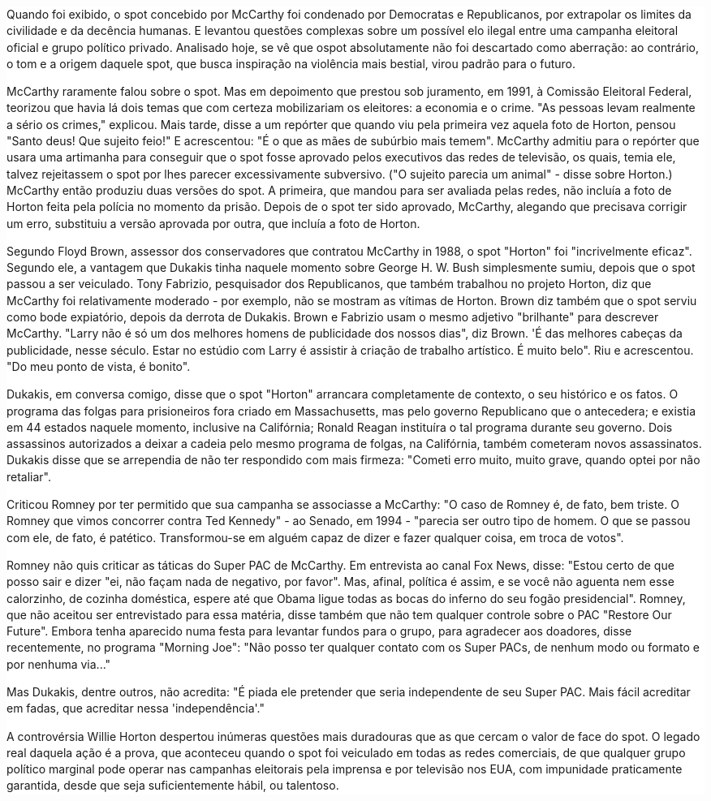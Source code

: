 Quando foi exibido, o spot concebido por McCarthy foi condenado por Democratas e Republicanos, por extrapolar os limites da civilidade e da decência humanas. E levantou questões complexas sobre um possível elo ilegal entre uma campanha eleitoral oficial e grupo político privado. Analisado hoje, se vê que ospot absolutamente não foi descartado como aberração: ao contrário, o tom e a origem daquele spot, que busca inspiração na violência mais bestial, virou padrão para o futuro.

McCarthy raramente falou sobre o spot. Mas em depoimento que prestou sob juramento, em 1991, à Comissão Eleitoral Federal, teorizou que havia lá dois temas que com certeza mobilizariam os eleitores: a economia e o crime. "As pessoas levam realmente a sério os crimes," explicou. Mais tarde, disse a um repórter que quando viu pela primeira vez aquela foto de Horton, pensou "Santo deus! Que sujeito feio!" E acrescentou: "É o que as mães de subúrbio mais temem". McCarthy admitiu para o repórter que usara uma artimanha para conseguir que o spot fosse aprovado pelos executivos das redes de televisão, os quais, temia ele, talvez rejeitassem o spot por lhes parecer excessivamente subversivo. ("O sujeito parecia um animal" - disse sobre Horton.) McCarthy então produziu duas versões do spot. A primeira, que mandou para ser avaliada pelas redes, não incluía a foto de Horton feita pela polícia no momento da prisão. Depois de o spot ter sido aprovado, McCarthy, alegando que precisava corrigir um erro, substituiu a versão aprovada por outra, que incluía a foto de Horton.

Segundo Floyd Brown, assessor dos conservadores que contratou McCarthy in 1988, o spot "Horton" foi "incrivelmente eficaz". Segundo ele, a vantagem que Dukakis tinha naquele momento sobre George H. W. Bush simplesmente sumiu, depois que o spot passou a ser veiculado. Tony Fabrizio, pesquisador dos Republicanos, que também trabalhou no projeto Horton, diz que McCarthy foi relativamente moderado - por exemplo, não se mostram as vítimas de Horton. Brown diz também que o spot serviu como bode expiatório, depois da derrota de Dukakis. Brown e Fabrizio usam o mesmo adjetivo "brilhante" para descrever McCarthy. "Larry não é só um dos melhores homens de publicidade dos nossos dias", diz Brown. 'É das melhores cabeças da publicidade, nesse século. Estar no estúdio com Larry é assistir à criação de trabalho artístico. É muito belo". Riu e acrescentou. "Do meu ponto de vista, é bonito".

Dukakis, em conversa comigo, disse que o spot "Horton" arrancara completamente de contexto, o seu histórico e os fatos. O programa das folgas para prisioneiros fora criado em Massachusetts, mas pelo governo Republicano que o antecedera; e existia em 44 estados naquele momento, inclusive na Califórnia; Ronald Reagan instituíra o tal programa durante seu governo. Dois assassinos autorizados a deixar a cadeia pelo mesmo programa de folgas, na Califórnia, também cometeram novos assassinatos. Dukakis disse que se arrependia de não ter respondido com mais firmeza: "Cometi erro muito, muito grave, quando optei por não retaliar".

Criticou Romney por ter permitido que sua campanha se associasse a McCarthy: "O caso de Romney é, de fato, bem triste. O Romney que vimos concorrer contra Ted Kennedy" - ao Senado, em 1994 - "parecia ser outro tipo de homem. O que se passou com ele, de fato, é patético. Transformou-se em alguém capaz de dizer e fazer qualquer coisa, em troca de votos".

Romney não quis criticar as táticas do Super PAC de McCarthy. Em entrevista ao canal Fox News, disse: "Estou certo de que posso sair e dizer "ei, não façam nada de negativo, por favor". Mas, afinal, política é assim, e se você não aguenta nem esse calorzinho, de cozinha doméstica, espere até que Obama ligue todas as bocas do inferno do seu fogão presidencial". Romney, que não aceitou ser entrevistado para essa matéria, disse também que não tem qualquer controle sobre o PAC "Restore Our Future". Embora tenha aparecido numa festa para levantar fundos para o grupo, para agradecer aos doadores, disse recentemente, no programa "Morning Joe": "Não posso ter qualquer contato com os Super PACs, de nenhum modo ou formato e por nenhuma via..."

Mas Dukakis, dentre outros, não acredita: "É piada ele pretender que seria independente de seu Super PAC. Mais fácil acreditar em fadas, que acreditar nessa 'independência'."

A controvérsia Willie Horton despertou inúmeras questões mais duradouras que as que cercam o valor de face do spot. O legado real daquela ação é a prova, que aconteceu quando o spot foi veiculado em todas as redes comerciais, de que qualquer grupo político marginal pode operar nas campanhas eleitorais pela imprensa e por televisão nos EUA, com impunidade praticamente garantida, desde que seja suficientemente hábil, ou talentoso.
